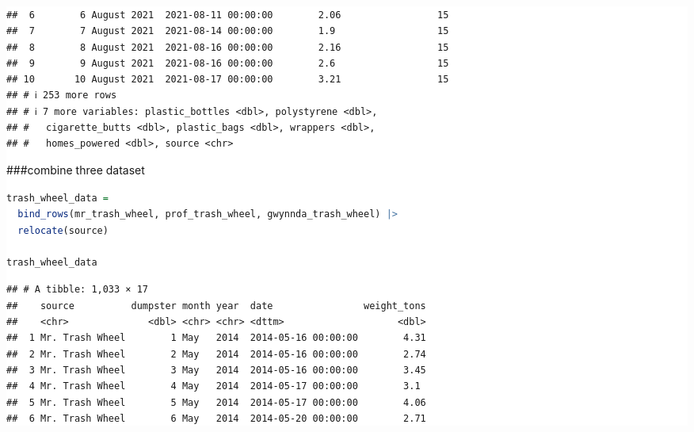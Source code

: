     ##  6        6 August 2021  2021-08-11 00:00:00        2.06                 15
    ##  7        7 August 2021  2021-08-14 00:00:00        1.9                  15
    ##  8        8 August 2021  2021-08-16 00:00:00        2.16                 15
    ##  9        9 August 2021  2021-08-16 00:00:00        2.6                  15
    ## 10       10 August 2021  2021-08-17 00:00:00        3.21                 15
    ## # ℹ 253 more rows
    ## # ℹ 7 more variables: plastic_bottles <dbl>, polystyrene <dbl>,
    ## #   cigarette_butts <dbl>, plastic_bags <dbl>, wrappers <dbl>,
    ## #   homes_powered <dbl>, source <chr>

\###combine three dataset

``` r
trash_wheel_data = 
  bind_rows(mr_trash_wheel, prof_trash_wheel, gwynnda_trash_wheel) |> 
  relocate(source)

trash_wheel_data
```

    ## # A tibble: 1,033 × 17
    ##    source          dumpster month year  date                weight_tons
    ##    <chr>              <dbl> <chr> <chr> <dttm>                    <dbl>
    ##  1 Mr. Trash Wheel        1 May   2014  2014-05-16 00:00:00        4.31
    ##  2 Mr. Trash Wheel        2 May   2014  2014-05-16 00:00:00        2.74
    ##  3 Mr. Trash Wheel        3 May   2014  2014-05-16 00:00:00        3.45
    ##  4 Mr. Trash Wheel        4 May   2014  2014-05-17 00:00:00        3.1 
    ##  5 Mr. Trash Wheel        5 May   2014  2014-05-17 00:00:00        4.06
    ##  6 Mr. Trash Wheel        6 May   2014  2014-05-20 00:00:00        2.71